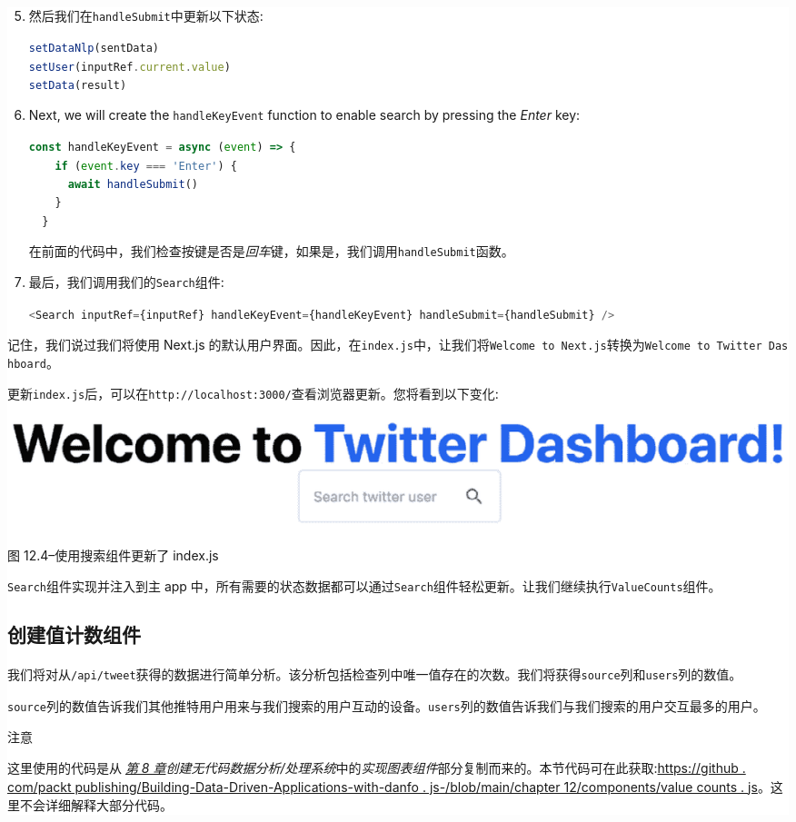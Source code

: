 5.  然后我们在`handleSubmit`中更新以下状态:

    ```js
    setDataNlp(sentData)
    setUser(inputRef.current.value)
    setData(result)
    ```

6.  Next, we will create the `handleKeyEvent` function to enable search by pressing the *Enter* key:

    ```js
    const handleKeyEvent = async (event) => {
        if (event.key === 'Enter') {
          await handleSubmit()
        }
      }
    ```

    在前面的代码中，我们检查按键是否是*回车*键，如果是，我们调用`handleSubmit`函数。

7.  最后，我们调用我们的`Search`组件:

    ```js
    <Search inputRef={inputRef} handleKeyEvent={handleKeyEvent} handleSubmit={handleSubmit} />
    ```

记住，我们说过我们将使用 Next.js 的默认用户界面。因此，在`index.js`中，让我们将`Welcome to Next.js`转换为`Welcome to Twitter Dashboard`。

更新`index.js`后，可以在`http://localhost:3000/`查看浏览器更新。您将看到以下变化:

![Figure 12.4 – index.js updated with the search component ](img/B17076_12_04.jpg)

图 12.4–使用搜索组件更新了 index.js

`Search`组件实现并注入到主 app 中，所有需要的状态数据都可以通过`Search`组件轻松更新。让我们继续执行`ValueCounts`组件。

## 创建值计数组件

我们将对从`/api/tweet`获得的数据进行简单分析。该分析包括检查列中唯一值存在的次数。我们将获得`source`列和`users`列的数值。

`source`列的数值告诉我们其他推特用户用来与我们搜索的用户互动的设备。`users`列的数值告诉我们与我们搜索的用户交互最多的用户。

注意

这里使用的代码是从 [*第 8 章*](08.html#_idTextAnchor149)*创建无代码数据分析/处理系统*中的*实现图表组件*部分复制而来的。本节代码可在此获取:[https://github . com/packt publishing/Building-Data-Driven-Applications-with-danfo . js-/blob/main/chapter 12/components/value counts . js](https://github.com/PacktPublishing/Building-Data-Driven-Applications-with-Danfo.js-/blob/main/Chapter12/components/ValueCounts.js)。这里不会详细解释大部分代码。
